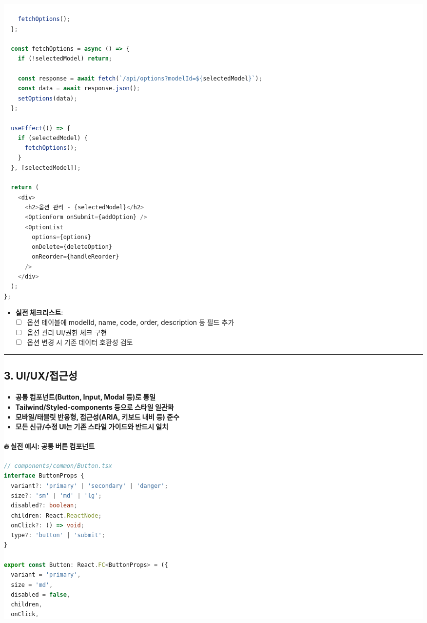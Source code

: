 ```typescript
    
    fetchOptions();
  };

  const fetchOptions = async () => {
    if (!selectedModel) return;
    
    const response = await fetch(`/api/options?modelId=${selectedModel}`);
    const data = await response.json();
    setOptions(data);
  };

  useEffect(() => {
    if (selectedModel) {
      fetchOptions();
    }
  }, [selectedModel]);

  return (
    <div>
      <h2>옵션 관리 - {selectedModel}</h2>
      <OptionForm onSubmit={addOption} />
      <OptionList 
        options={options} 
        onDelete={deleteOption}
        onReorder={handleReorder}
      />
    </div>
  );
};
```

- **실전 체크리스트**:
  - [ ] 옵션 테이블에 modelId, name, code, order, description 등 필드 추가
  - [ ] 옵션 관리 UI/권한 체크 구현
  - [ ] 옵션 변경 시 기존 데이터 호환성 검토

---

## 3. UI/UX/접근성
- **공통 컴포넌트(Button, Input, Modal 등)로 통일**
- **Tailwind/Styled-components 등으로 스타일 일관화**
- **모바일/태블릿 반응형, 접근성(ARIA, 키보드 내비 등) 준수**
- **모든 신규/수정 UI는 기존 스타일 가이드와 반드시 일치**

#### 🔥 실전 예시: 공통 버튼 컴포넌트

```typescript
// components/common/Button.tsx
interface ButtonProps {
  variant?: 'primary' | 'secondary' | 'danger';
  size?: 'sm' | 'md' | 'lg';
  disabled?: boolean;
  children: React.ReactNode;
  onClick?: () => void;
  type?: 'button' | 'submit';
}

export const Button: React.FC<ButtonProps> = ({
  variant = 'primary',
  size = 'md',
  disabled = false,
  children,
  onClick,
```

  [key: string]: any;